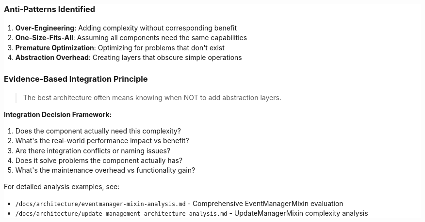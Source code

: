 ### Anti-Patterns Identified

1. **Over-Engineering**: Adding complexity without corresponding benefit
2. **One-Size-Fits-All**: Assuming all components need the same capabilities
3. **Premature Optimization**: Optimizing for problems that don't exist
4. **Abstraction Overhead**: Creating layers that obscure simple operations

### Evidence-Based Integration Principle

> The best architecture often means knowing when NOT to add abstraction layers.

**Integration Decision Framework:**

1. Does the component actually need this complexity?
2. What's the real-world performance impact vs benefit?
3. Are there integration conflicts or naming issues?
4. Does it solve problems the component actually has?
5. What's the maintenance overhead vs functionality gain?

For detailed analysis examples, see:

- `/docs/architecture/eventmanager-mixin-analysis.md` - Comprehensive EventManagerMixin evaluation
- `/docs/architecture/update-management-architecture-analysis.md` - UpdateManagerMixin complexity analysis
